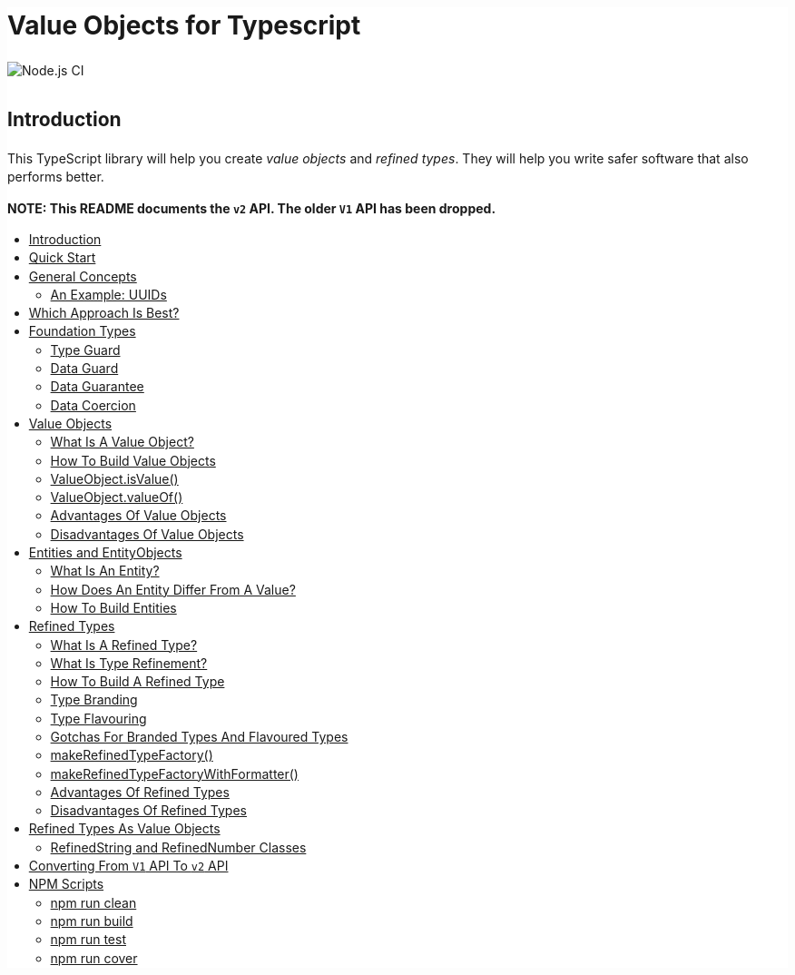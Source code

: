 # Value Objects for Typescript

![Node.js CI](https://github.com/ganbarodigital/ts-lib-value-objects/workflows/Node.js%20CI/badge.svg)

## Introduction

This TypeScript library will help you create _value objects_ and _refined types_. They will help you write safer software that also performs better.

**NOTE: This README documents the `v2` API. The older `V1` API has been dropped.**

- [Introduction](#introduction)
- [Quick Start](#quick-start)
- [General Concepts](#general-concepts)
  - [An Example: UUIDs](#an-example-uuids)
- [Which Approach Is Best?](#which-approach-is-best)
- [Foundation Types](#foundation-types)
  - [Type Guard](#type-guard)
  - [Data Guard](#data-guard)
  - [Data Guarantee](#data-guarantee)
  - [Data Coercion](#data-coercion)
- [Value Objects](#value-objects)
  - [What Is A Value Object?](#what-is-a-value-object)
  - [How To Build Value Objects](#how-to-build-value-objects)
  - [ValueObject.isValue()](#valueobjectisvalue)
  - [ValueObject.valueOf()](#valueobjectvalueof)
  - [Advantages Of Value Objects](#advantages-of-value-objects)
  - [Disadvantages Of Value Objects](#disadvantages-of-value-objects)
- [Entities and EntityObjects](#entities-and-entityobjects)
  - [What Is An Entity?](#what-is-an-entity)
  - [How Does An Entity Differ From A Value?](#how-does-an-entity-differ-from-a-value)
  - [How To Build Entities](#how-to-build-entities)
- [Refined Types](#refined-types)
  - [What Is A Refined Type?](#what-is-a-refined-type)
  - [What Is Type Refinement?](#what-is-type-refinement)
  - [How To Build A Refined Type](#how-to-build-a-refined-type)
  - [Type Branding](#type-branding)
  - [Type Flavouring](#type-flavouring)
  - [Gotchas For Branded Types And Flavoured Types](#gotchas-for-branded-types-and-flavoured-types)
  - [makeRefinedTypeFactory()](#makerefinedtypefactory)
  - [makeRefinedTypeFactoryWithFormatter()](#makerefinedtypefactorywithformatter)
  - [Advantages Of Refined Types](#advantages-of-refined-types)
  - [Disadvantages Of Refined Types](#disadvantages-of-refined-types)
- [Refined Types As Value Objects](#refined-types-as-value-objects)
  - [RefinedString and RefinedNumber Classes](#refinedstring-and-refinednumber-classes)
- [Converting From `V1` API To `v2` API](#converting-from-v1-api-to-v2-api)
- [NPM Scripts](#npm-scripts)
  - [npm run clean](#npm-run-clean)
  - [npm run build](#npm-run-build)
  - [npm run test](#npm-run-test)
  - [npm run cover](#npm-run-cover)
